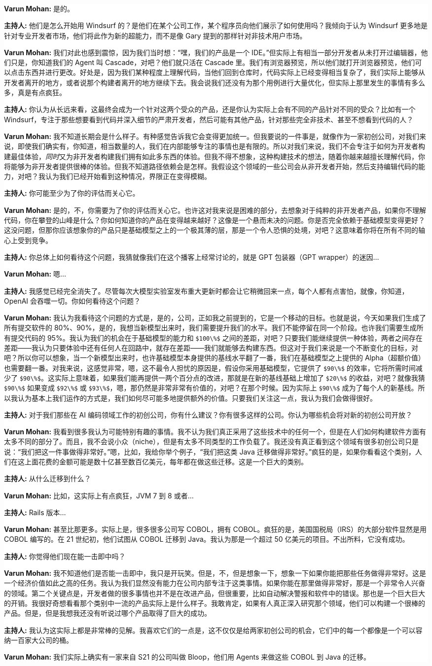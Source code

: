 **Varun Mohan:** 是的。

**主持人:** 他们是怎么开始用 Windsurf 的？是他们在某个公司工作，某个程序员向他们展示了如何使用吗？我倾向于认为 Windsurf 更多地是针对专业开发者市场，他们将此作为新的超能力，而不是像 Gary 提到的那样针对非技术用户市场。

**Varun Mohan:** 我们对此也感到震惊，因为我们当时想：“嘿，我们的产品是一个 IDE。”但实际上有相当一部分开发者从未打开过编辑器，他们只是，你知道我们的 Agent 叫 Cascade，对吧？他们就只活在 Cascade 里。我们有浏览器预览，所以他们就打开浏览器预览，他们可以点击东西并进行更改。好处是，因为我们某种程度上理解代码，当他们回到仓库时，代码实际上已经变得相当复杂了，我们实际上能够从开发者离开的地方，或者说那个构建者离开的地方继续下去。我会说我们还没有为那个用例进行大量优化，但实际上那里发生的事情有多么多，真是有点疯狂。

**主持人:** 你认为从长远来看，这最终会成为一个针对这两个受众的产品，还是你认为实际上会有不同的产品针对不同的受众？比如有一个 Windsurf，专注于那些想要看到代码并深入细节的严肃开发者，然后可能有其他产品，针对那些完全非技术、甚至不想看到代码的人？

**Varun Mohan:** 我不知道长期会是什么样子。有种感觉告诉我它会变得更加统一。但我要说的一件事是，就像作为一家初创公司，对我们来说，即使我们确实有，你知道，相当数量的人，我们在内部能够专注的事情也是有限的。所以对我们来说，我们不会专注于如何为开发者构建最佳体验，*同时*又为非开发者构建我们拥有如此多东西的体验。但我不得不想象，这种构建技术的想法，随着你越来越擅长理解代码，你将能够为非开发者提供很棒的体验。但我不知道路径依赖会是怎样。我假设这个领域的一些公司会从非开发者开始，然后支持编辑代码的能力，对吧？我认为我们已经开始看到这种情况，界限正在变得模糊。

**主持人:** 你可能至少为了你的评估而关心它。

**Varun Mohan:** 是的，不，你需要为了你的评估而关心它。也许这对我来说是困难的部分，去想象对于纯粹的非开发者产品，如果你不理解代码，你在攀登的山峰是什么？你如何知道你的产品在变得越来越好？这像是一个悬而未决的问题。你是否完全依赖于基础模型变得更好？这没问题，但那你应该想象你的产品只是基础模型之上的一个极其薄的层，那是一个令人恐惧的处境，对吧？这意味着你将在所有不同的轴心上受到竞争。

**主持人:** 你总体上如何看待这个问题，我猜就像我们在这个播客上经常讨论的，就是 GPT 包装器（GPT wrapper）的迷因…

**Varun Mohan:** 嗯…

**主持人:** 我感觉已经完全消失了。尽管每次大模型实验室发布重大更新时都会让它稍微回来一点，每个人都有点害怕，就像，你知道，OpenAI 会吞噬一切。你如何看待这个问题？

**Varun Mohan:** 我认为我看待这个问题的方式是，是的，公司，正如我之前提到的，它是一个移动的目标。也就是说，今天如果我们生成了所有提交软件的 80%、90%，是的，我想当新模型出来时，我们需要提升我们的水平。我们不能停留在同一个阶段。也许我们需要生成所有提交代码的 95%。我认为我们的机会在于基础模型的能力和 `$100\%$` 之间的差距，对吧？只要我们能继续提供一种体验，两者之间存在差距——我认为只要体验中还有任何人在回路中，就存在差距——我们就能够去构建东西。但这对于我们来说是一个不断变化的目标，对吧？所以你可以想象，当一个新模型出来时，也许基础模型本身提供的基线水平翻了一番，我们在基础模型之上提供的 Alpha（超额价值）也需要翻一番。对我来说，这感觉非常，嗯，这不最令人担忧的原因是，假设你采用基础模型，它提供了 `$90\%$` 的效率，它将所需时间减少了 `$90\%$`。这实际上意味着，如果我们能再提供一两个百分点的改进，那就是在新的基线基础上增加了 `$20\%$` 的收益，对吧？就像我猜 `$90\%$` 如果变成 `$92\%$` 或 `$93\%$`，嗯，那仍然是非常非常有价值的，对吧？在那个时候。因为实际上 `$90\%$` 成为了每个人的新基线。所以我认为基本上我们运作的方式是，我们如何尽可能多地提供额外的价值。只要我们关注这一点，我认为我们会做得很好。

**主持人:** 对于我们那些在 AI 编码领域工作的初创公司，你有什么建议？你有很多这样的公司。你认为哪些机会将对新的初创公司开放？

**Varun Mohan:** 我看到很多我认为可能特别有趣的事情。我不认为我们真正采用了这些技术中的任何一个，但是在人们如何构建软件方面有太多不同的部分了。而且，我不会说小众（niche），但是有太多不同类型的工作负载了。我还没有真正看到这个领域有很多初创公司只是说：“我们把这一件事做得非常好。”嗯，比如，我给你举个例子，“我们把这类 Java 迁移做得非常好。”疯狂的是，如果你看看这个类别，人们在这上面花费的金额可能是数十亿甚至数百亿美元，每年都在做这些迁移。这是一个巨大的类别。

**主持人:** 从什么迁移到什么？

**Varun Mohan:** 比如，这实际上有点疯狂，JVM 7 到 8 或者…

**主持人:** Rails 版本…

**Varun Mohan:** 甚至比那更多。实际上是，很多很多公司写 COBOL，拥有 COBOL。疯狂的是，美国国税局（IRS）的大部分软件显然是用 COBOL 编写的。在 21 世纪初，他们试图从 COBOL 迁移到 Java。我认为那是一个超过 50 亿美元的项目。不出所料，它没有成功。

**主持人:** 你觉得他们现在能一击即中吗？

**Varun Mohan:** 我不知道他们是否能一击即中，我只是开玩笑。但是，不，但是想象一下，想象一下如果你能把那些任务做得非常好。这是一个经济价值如此之高的任务。我认为我们显然没有能力在公司内部专注于这类事情。如果你能在那里做得非常好，那是一个非常令人兴奋的领域。第二个关键点是，开发者做的很多事情也并不是在改进产品，但很重要，比如自动解决警报和软件中的错误。那也是一个巨大巨大的开销。我很好奇想看看那个类别中一流的产品实际上是什么样子。我敢肯定，如果有人真正深入研究那个领域，他们可以构建一个很棒的产品。但是，但是我想我还没有听说过哪个产品取得了巨大的成功。

**主持人:** 我认为这实际上都是非常棒的见解。我喜欢它们的一点是，这不仅仅是给两家初创公司的机会，它们中的每一个都像是一个可以容纳一百家大公司的桶。

**Varun Mohan:** 我们实际上确实有一家来自 S21 的公司叫做 Bloop，他们用 Agents 来做这些 COBOL 到 Java 的迁移。
